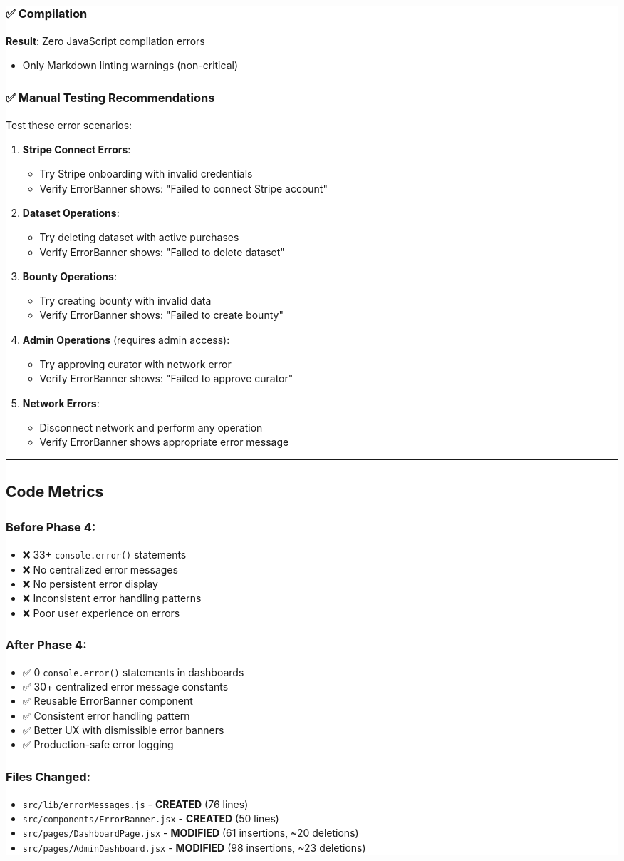 ### ✅ Compilation
**Result**: Zero JavaScript compilation errors
- Only Markdown linting warnings (non-critical)

### ✅ Manual Testing Recommendations
Test these error scenarios:
1. **Stripe Connect Errors**:
   - Try Stripe onboarding with invalid credentials
   - Verify ErrorBanner shows: "Failed to connect Stripe account"

2. **Dataset Operations**:
   - Try deleting dataset with active purchases
   - Verify ErrorBanner shows: "Failed to delete dataset"

3. **Bounty Operations**:
   - Try creating bounty with invalid data
   - Verify ErrorBanner shows: "Failed to create bounty"

4. **Admin Operations** (requires admin access):
   - Try approving curator with network error
   - Verify ErrorBanner shows: "Failed to approve curator"

5. **Network Errors**:
   - Disconnect network and perform any operation
   - Verify ErrorBanner shows appropriate error message

---

## Code Metrics

### Before Phase 4:
- ❌ 33+ `console.error()` statements
- ❌ No centralized error messages
- ❌ No persistent error display
- ❌ Inconsistent error handling patterns
- ❌ Poor user experience on errors

### After Phase 4:
- ✅ 0 `console.error()` statements in dashboards
- ✅ 30+ centralized error message constants
- ✅ Reusable ErrorBanner component
- ✅ Consistent error handling pattern
- ✅ Better UX with dismissible error banners
- ✅ Production-safe error logging

### Files Changed:
- `src/lib/errorMessages.js` - **CREATED** (76 lines)
- `src/components/ErrorBanner.jsx` - **CREATED** (50 lines)
- `src/pages/DashboardPage.jsx` - **MODIFIED** (61 insertions, ~20 deletions)
- `src/pages/AdminDashboard.jsx` - **MODIFIED** (98 insertions, ~23 deletions)
